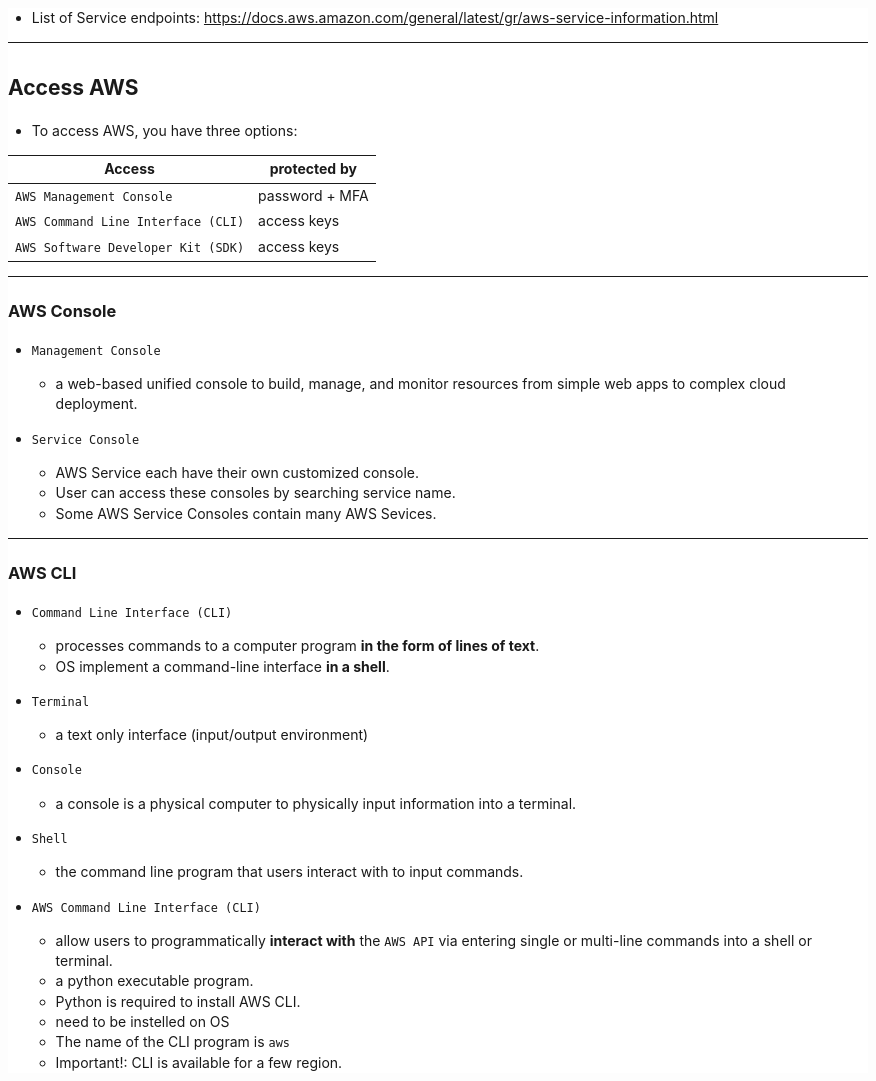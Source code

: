 - List of Service endpoints: https://docs.aws.amazon.com/general/latest/gr/aws-service-information.html

---

## Access AWS

- To access AWS, you have three options:

| Access                             | protected by   |
| ---------------------------------- | -------------- |
| `AWS Management Console`           | password + MFA |
| `AWS Command Line Interface (CLI)` | access keys    |
| `AWS Software Developer Kit (SDK)` | access keys    |

---

### AWS Console

- `Management Console`

  - a web-based unified console to build, manage, and monitor resources from simple web apps to complex cloud deployment.

- `Service Console`
  - AWS Service each have their own customized console.
  - User can access these consoles by searching service name.
  - Some AWS Service Consoles contain many AWS Sevices.

---

### AWS CLI

- `Command Line Interface (CLI)`

  - processes commands to a computer program **in the form of lines of text**.
  - OS implement a command-line interface **in a shell**.

- `Terminal`

  - a text only interface (input/output environment)

- `Console`

  - a console is a physical computer to physically input information into a terminal.

- `Shell`

  - the command line program that users interact with to input commands.

- `AWS Command Line Interface (CLI)`

  - allow users to programmatically **interact with** the `AWS API` via entering single or multi-line commands into a shell or terminal.
  - a python executable program.
  - Python is required to install AWS CLI.
  - need to be instelled on OS
  - The name of the CLI program is `aws`
  - Important!: CLI is available for a few region.
